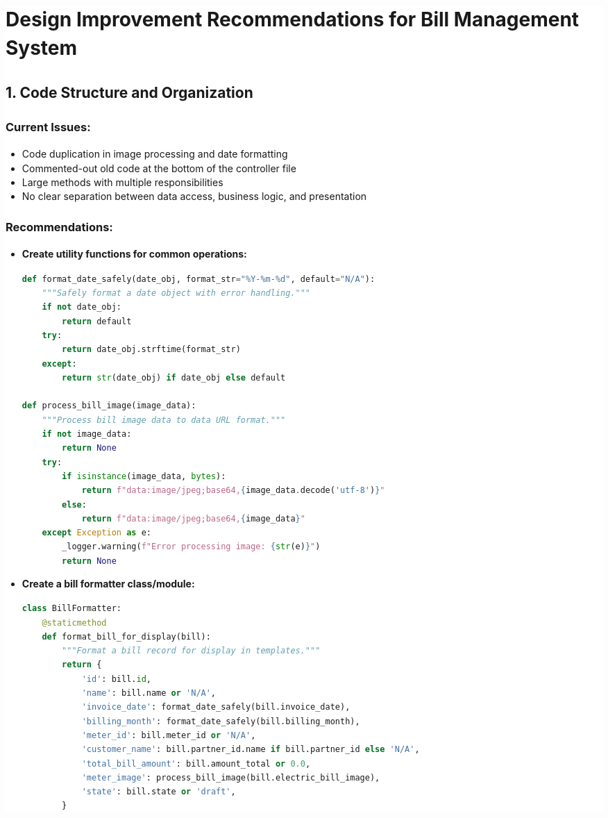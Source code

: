 # Design Improvement Recommendations for Bill Management System

## 1. Code Structure and Organization

### Current Issues:
- Code duplication in image processing and date formatting
- Commented-out old code at the bottom of the controller file
- Large methods with multiple responsibilities
- No clear separation between data access, business logic, and presentation

### Recommendations:
- **Create utility functions for common operations:**
  ```python
  def format_date_safely(date_obj, format_str="%Y-%m-%d", default="N/A"):
      """Safely format a date object with error handling."""
      if not date_obj:
          return default
      try:
          return date_obj.strftime(format_str)
      except:
          return str(date_obj) if date_obj else default

  def process_bill_image(image_data):
      """Process bill image data to data URL format."""
      if not image_data:
          return None
      try:
          if isinstance(image_data, bytes):
              return f"data:image/jpeg;base64,{image_data.decode('utf-8')}"
          else:
              return f"data:image/jpeg;base64,{image_data}"
      except Exception as e:
          _logger.warning(f"Error processing image: {str(e)}")
          return None
  ```

- **Create a bill formatter class/module:**
  ```python
  class BillFormatter:
      @staticmethod
      def format_bill_for_display(bill):
          """Format a bill record for display in templates."""
          return {
              'id': bill.id,
              'name': bill.name or 'N/A',
              'invoice_date': format_date_safely(bill.invoice_date),
              'billing_month': format_date_safely(bill.billing_month),
              'meter_id': bill.meter_id or 'N/A',
              'customer_name': bill.partner_id.name if bill.partner_id else 'N/A',
              'total_bill_amount': bill.amount_total or 0.0,
              'meter_image': process_bill_image(bill.electric_bill_image),
              'state': bill.state or 'draft',
          }
  ```
